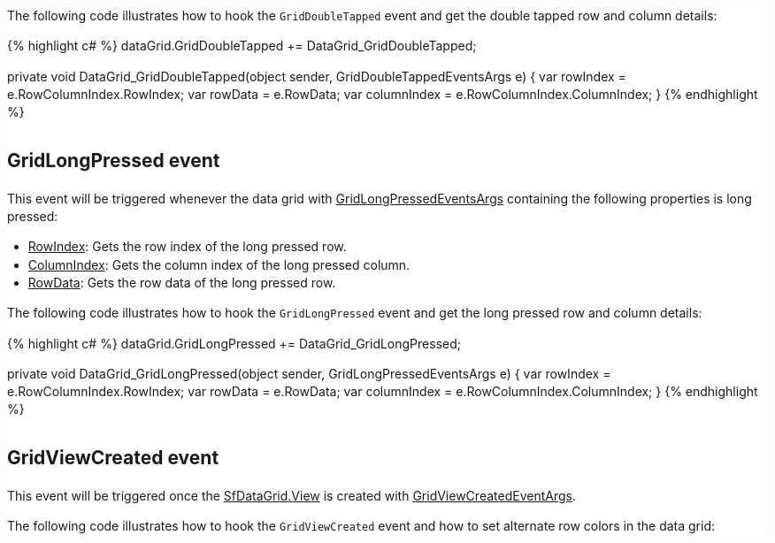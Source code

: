 The following code illustrates how to hook the `GridDoubleTapped` event and get the double tapped row and column details:

{% highlight c# %}
dataGrid.GridDoubleTapped += DataGrid_GridDoubleTapped;

private void DataGrid_GridDoubleTapped(object sender, GridDoubleTappedEventsArgs e)
{
    var rowIndex = e.RowColumnIndex.RowIndex;
    var rowData = e.RowData;
    var columnIndex = e.RowColumnIndex.ColumnIndex;
}
{% endhighlight %}

## GridLongPressed event

This event will be triggered whenever the data grid with [GridLongPressedEventsArgs](https://help.syncfusion.com/cr/xamarin-android/Syncfusion.SfDataGrid.GridLongPressedEventsArgs.html) containing the following properties is long pressed:

* [RowIndex](https://help.syncfusion.com/cr/xamarin-android/Syncfusion.SfDataGrid.GridLongPressedEventsArgs.html#Syncfusion_SfDataGrid_GridLongPressedEventsArgs__ctor_Syncfusion_GridCommon_ScrollAxis_RowColumnIndex_System_Object_): Gets the row index of the long pressed row.
* [ColumnIndex](https://help.syncfusion.com/cr/xamarin-android/Syncfusion.SfDataGrid.GridLongPressedEventsArgs.html#Syncfusion_SfDataGrid_GridLongPressedEventsArgs__ctor_Syncfusion_GridCommon_ScrollAxis_RowColumnIndex_System_Object_): Gets the column index of the long pressed column.
* [RowData](https://help.syncfusion.com/cr/xamarin-android/Syncfusion.SfDataGrid.GridLongPressedEventsArgs.html#Syncfusion_SfDataGrid_GridLongPressedEventsArgs_RowData): Gets the row data of the long pressed row.

The following code illustrates how to hook the `GridLongPressed` event and get the long pressed row and column details: 

{% highlight c# %}
dataGrid.GridLongPressed += DataGrid_GridLongPressed;

private void DataGrid_GridLongPressed(object sender, GridLongPressedEventsArgs e)
{
    var rowIndex = e.RowColumnIndex.RowIndex;
    var rowData = e.RowData;
    var columnIndex = e.RowColumnIndex.ColumnIndex;
}
{% endhighlight %}

## GridViewCreated event

This event will be triggered once the [SfDataGrid.View](https://help.syncfusion.com/cr/xamarin-android/Syncfusion.SfDataGrid.SfDataGrid.html#Syncfusion_SfDataGrid_SfDataGrid_View) is created with [GridViewCreatedEventArgs](https://help.syncfusion.com/cr/xamarin-android/Syncfusion.SfDataGrid.GridViewCreatedEventArgs.html).

The following code illustrates how to hook the `GridViewCreated` event and how to set alternate row colors in the data grid:
